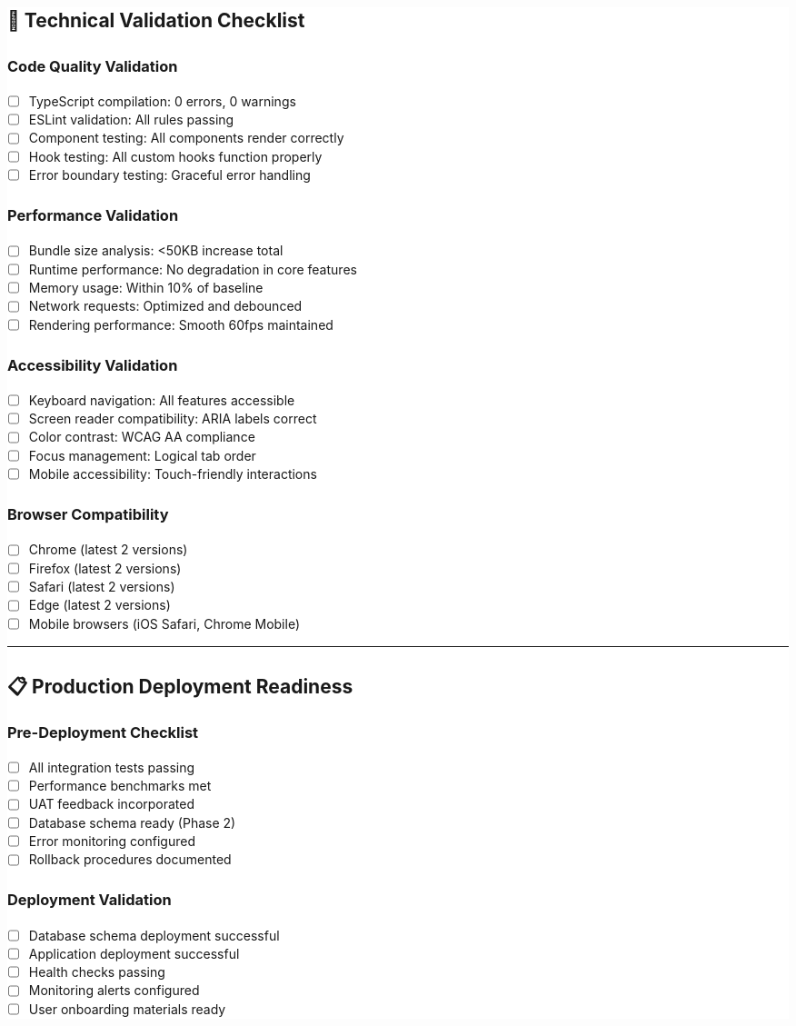 
## 🔧 Technical Validation Checklist

### **Code Quality Validation**

- [ ] TypeScript compilation: 0 errors, 0 warnings
- [ ] ESLint validation: All rules passing
- [ ] Component testing: All components render correctly
- [ ] Hook testing: All custom hooks function properly
- [ ] Error boundary testing: Graceful error handling

### **Performance Validation**

- [ ] Bundle size analysis: <50KB increase total
- [ ] Runtime performance: No degradation in core features
- [ ] Memory usage: Within 10% of baseline
- [ ] Network requests: Optimized and debounced
- [ ] Rendering performance: Smooth 60fps maintained

### **Accessibility Validation**

- [ ] Keyboard navigation: All features accessible
- [ ] Screen reader compatibility: ARIA labels correct
- [ ] Color contrast: WCAG AA compliance
- [ ] Focus management: Logical tab order
- [ ] Mobile accessibility: Touch-friendly interactions

### **Browser Compatibility**

- [ ] Chrome (latest 2 versions)
- [ ] Firefox (latest 2 versions)
- [ ] Safari (latest 2 versions)
- [ ] Edge (latest 2 versions)
- [ ] Mobile browsers (iOS Safari, Chrome Mobile)

---

## 📋 Production Deployment Readiness

### **Pre-Deployment Checklist**

- [ ] All integration tests passing
- [ ] Performance benchmarks met
- [ ] UAT feedback incorporated
- [ ] Database schema ready (Phase 2)
- [ ] Error monitoring configured
- [ ] Rollback procedures documented

### **Deployment Validation**

- [ ] Database schema deployment successful
- [ ] Application deployment successful
- [ ] Health checks passing
- [ ] Monitoring alerts configured
- [ ] User onboarding materials ready
